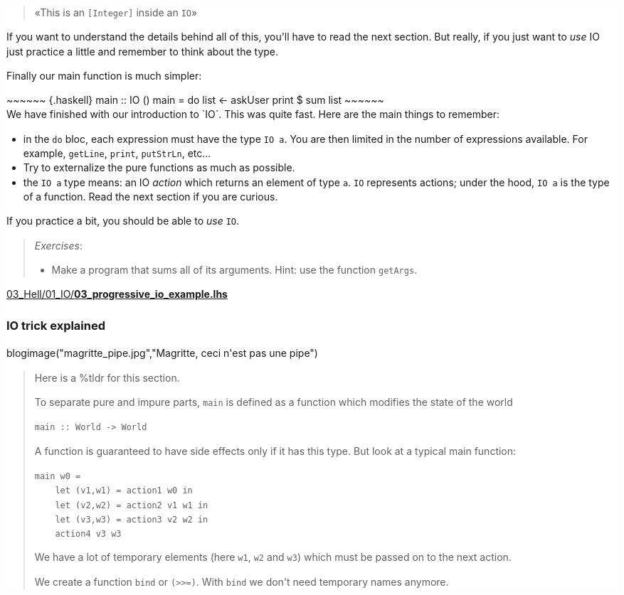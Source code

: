  > «This is an `[Integer]` inside an `IO`»

If you want to understand the details behind all of this, you'll have to read the next section.
But really, if you just want to _use_ IO just practice a little and remember to think about the type.

Finally our main function is much simpler:

<div class="codehighlight">
~~~~~~ {.haskell}
main :: IO ()
main = do
  list <- askUser
  print $ sum list
~~~~~~
</div>
We have finished with our introduction to `IO`.
This was quite fast. Here are the main things to remember:

- in the `do` bloc, each expression must have the type `IO a`.
  You are then limited in the number of expressions available.
  For example, `getLine`, `print`, `putStrLn`, etc...
- Try to externalize the pure functions as much as possible.
- the `IO a` type means: an IO _action_ which returns an element of type `a`.
  `IO` represents actions; under the hood, `IO a` is the type of a function.
  Read the next section if you are curious.

If you practice a bit, you should be able to _use_ `IO`.

 > _Exercises_:
 > 
 > - Make a program that sums all of its arguments. Hint: use the function `getArgs`.

<a href="code/03_Hell/01_IO/03_progressive_io_example.lhs" class="cut">03_Hell/01_IO/<strong>03_progressive_io_example.lhs</strong> </a>

<h3 id="io-trick-explained">IO trick explained</h3>

blogimage("magritte_pipe.jpg","Magritte, ceci n'est pas une pipe")

 > Here is a %tldr for this section.
 >
 > To separate pure and impure parts,
 > `main` is defined as a function
 > which modifies the state of the world
 >
 > ~~~
 > main :: World -> World
 > ~~~
 >
 > A function is guaranteed to have side effects only if it has this type.
 > But look at a typical main function:
 >
 > ~~~
 > main w0 =
 >     let (v1,w1) = action1 w0 in
 >     let (v2,w2) = action2 v1 w1 in
 >     let (v3,w3) = action3 v2 w2 in
 >     action4 v3 w3
 > ~~~
 >
 > We have a lot of temporary elements (here `w1`, `w2` and `w3`)
 > which must be passed on to the next action.
 >
 > We create a function `bind` or `(>>=)`.
 > With `bind` we don't need temporary names anymore.
 >
 > ~~~

[^0001]: Même si tous les langages récents essayent de les cacher, ils restent présents.
[^2]: I know I'm cheating. But I will talk about non-strictness later.
[^021301]: For the brave, a more complete explanation of pattern matching can be found [here](http://www.cs.auckland.ac.nz/references/haskell/haskell-intro-html/patterns.html).
[^0216]: Notice that `squareEvenSum''` is more efficient that the two other versions. The order of `(.)` is important.
[^1]: Which itself is very similar to the javascript `eval` on a string containing JSON).
[^032001]: There are some _unsafe_ exceptions to this rule. But you shouldn't see such use in a real application except maybe for debugging purposes.
[^032002]: For the curious the real type is `data IO a = IO {unIO :: State# RealWorld -> (# State# RealWorld, a #)}`. All the `#` has to do with optimisation and I swapped the fields in my example. But this is the basic idea.
[^03021301]: Well, you'll certainly need to practice a bit to get used to them and to understand when you can use them and create your own. But you already made a big step in this direction.